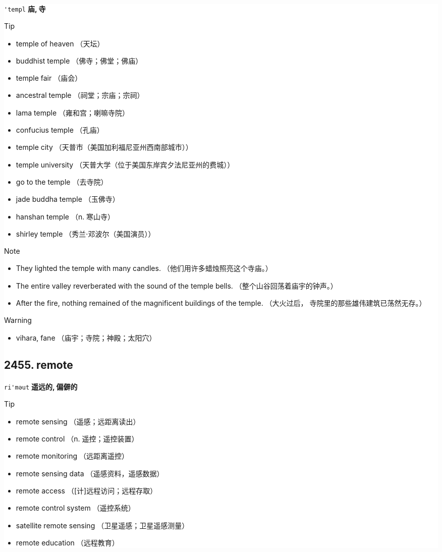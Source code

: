 `'templ`  **庙, 寺**

> [!TIP]
>
> - temple of heaven （天坛）
>
> - buddhist temple （佛寺；佛堂；佛庙）
>
> - temple fair （庙会）
>
> - ancestral temple （祠堂；宗庙；宗祠）
>
> - lama temple （雍和宫；喇嘛寺院）
>
> - confucius temple （孔庙）
>
> - temple city （天普市（美国加利福尼亚州西南部城市））
>
> - temple university （天普大学（位于美国东岸宾夕法尼亚州的费城））
>
> - go to the temple （去寺院）
>
> - jade buddha temple （玉佛寺）
>
> - hanshan temple （n. 寒山寺）
>
> - shirley temple （秀兰·邓波尔（美国演员））
>

> [!NOTE]
>
> - They lighted the temple with many candles. （他们用许多蜡烛照亮这个寺庙。）
>
> - The entire valley reverberated with the sound of the temple bells. （整个山谷回荡着庙宇的钟声。）
>
> - After the fire, nothing remained of the magnificent buildings of the temple. （大火过后， 寺院里的那些雄伟建筑已荡然无存。）
>

> [!WARNING]
>
> - vihara, fane （庙宇；寺院；神殿；太阳穴）
>

## 2455. remote

`ri'məut`  **遥远的, 偏僻的**

> [!TIP]
>
> - remote sensing （遥感；远距离读出）
>
> - remote control （n. 遥控；遥控装置）
>
> - remote monitoring （远距离遥控）
>
> - remote sensing data （遥感资料，遥感数据）
>
> - remote access （[计]远程访问；远程存取）
>
> - remote control system （遥控系统）
>
> - satellite remote sensing （卫星遥感；卫星遥感测量）
>
> - remote education （远程教育）